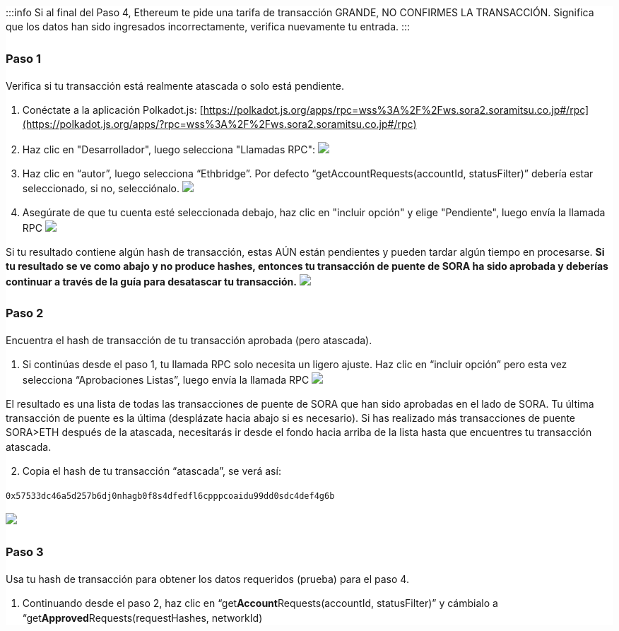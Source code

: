 :::info
Si al final del Paso 4, Ethereum te pide una tarifa de transacción GRANDE, NO CONFIRMES LA TRANSACCIÓN. Significa que los datos han sido ingresados incorrectamente, verifica nuevamente tu entrada.
:::

### Paso 1

Verifica si tu transacción está realmente atascada o solo está pendiente.

1. Conéctate a la aplicación Polkadot.js: [https://polkadot.js.org/apps/rpc=wss%3A%2F%2Fws.sora2.soramitsu.co.jp#/rpc](https://polkadot.js.org/apps/?rpc=wss%3A%2F%2Fws.sora2.soramitsu.co.jp#/rpc)

2. Haz clic en "Desarrollador", luego selecciona "Llamadas RPC":
   ![](/.gitbook/assets/unstucktx-rpc-call.png)

3. Haz clic en “autor”, luego selecciona “Ethbridge”. Por defecto “getAccountRequests(accountId, statusFilter)” debería estar seleccionado, si no, selecciónalo.
   ![](/.gitbook/assets/unstucktx-ethbridge.png)

4. Asegúrate de que tu cuenta esté seleccionada debajo, haz clic en "incluir opción" y elige "Pendiente", luego envía la llamada RPC
   ![](/.gitbook/assets/unstucktx-include-option.png)

Si tu resultado contiene algún hash de transacción, estas AÚN están pendientes y pueden tardar algún tiempo en procesarse. **Si tu resultado se ve como abajo y no produce hashes, entonces tu transacción de puente de SORA ha sido aprobada y deberías continuar a través de la guía para desatascar tu transacción.**
![](/.gitbook/assets/unstucktx-approved-continue.png)

### Paso 2

Encuentra el hash de transacción de tu transacción aprobada (pero atascada).

1. Si continúas desde el paso 1, tu llamada RPC solo necesita un ligero ajuste. Haz clic en “incluir opción” pero esta vez selecciona “Aprobaciones Listas”, luego envía la llamada RPC
   ![](/.gitbook/assets/unstucktx-approvals-ready.png)

El resultado es una lista de todas las transacciones de puente de SORA que han sido aprobadas en el lado de SORA. Tu última transacción de puente es la última (desplázate hacia abajo si es necesario). Si has realizado más transacciones de puente SORA>ETH después de la atascada, necesitarás ir desde el fondo hacia arriba de la lista hasta que encuentres tu transacción atascada.

2. Copia el hash de tu transacción “atascada”, se verá así:

`0x57533dc46a5d257b6dj0nhagb0f8s4dfedfl6cpppcoaidu99dd0sdc4def4g6b`

![](/.gitbook/assets/unstucktx-stuck-tx.png)

### Paso 3

Usa tu hash de transacción para obtener los datos requeridos (prueba) para el paso 4.

1. Continuando desde el paso 2, haz clic en “get**Account**Requests(accountId, statusFilter)” y cámbialo a “get**Approved**Requests(requestHashes, networkId)
